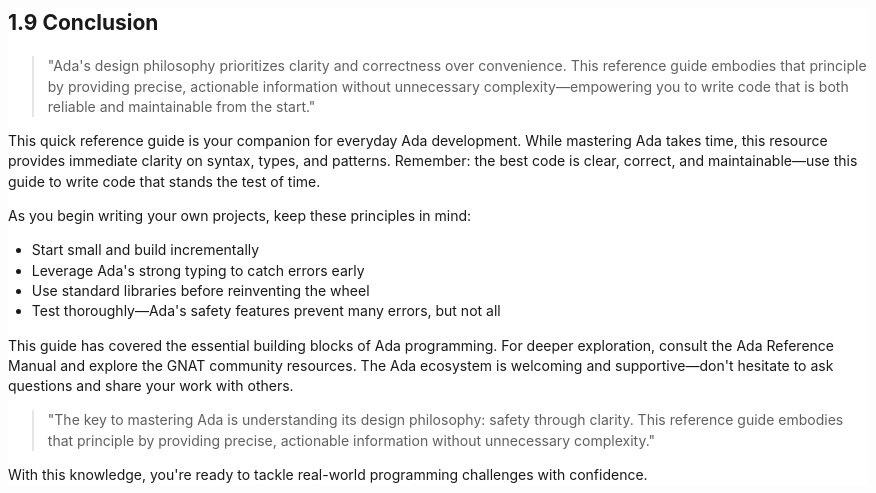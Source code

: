 ## 1.9 Conclusion

> "Ada's design philosophy prioritizes clarity and correctness over convenience. This reference guide embodies that principle by providing precise, actionable information without unnecessary complexity—empowering you to write code that is both reliable and maintainable from the start."

This quick reference guide is your companion for everyday Ada development. While mastering Ada takes time, this resource provides immediate clarity on syntax, types, and patterns. Remember: the best code is clear, correct, and maintainable—use this guide to write code that stands the test of time.

As you begin writing your own projects, keep these principles in mind:
- Start small and build incrementally
- Leverage Ada's strong typing to catch errors early
- Use standard libraries before reinventing the wheel
- Test thoroughly—Ada's safety features prevent many errors, but not all

This guide has covered the essential building blocks of Ada programming. For deeper exploration, consult the Ada Reference Manual and explore the GNAT community resources. The Ada ecosystem is welcoming and supportive—don't hesitate to ask questions and share your work with others.

> "The key to mastering Ada is understanding its design philosophy: safety through clarity. This reference guide embodies that principle by providing precise, actionable information without unnecessary complexity."

With this knowledge, you're ready to tackle real-world programming challenges with confidence.
